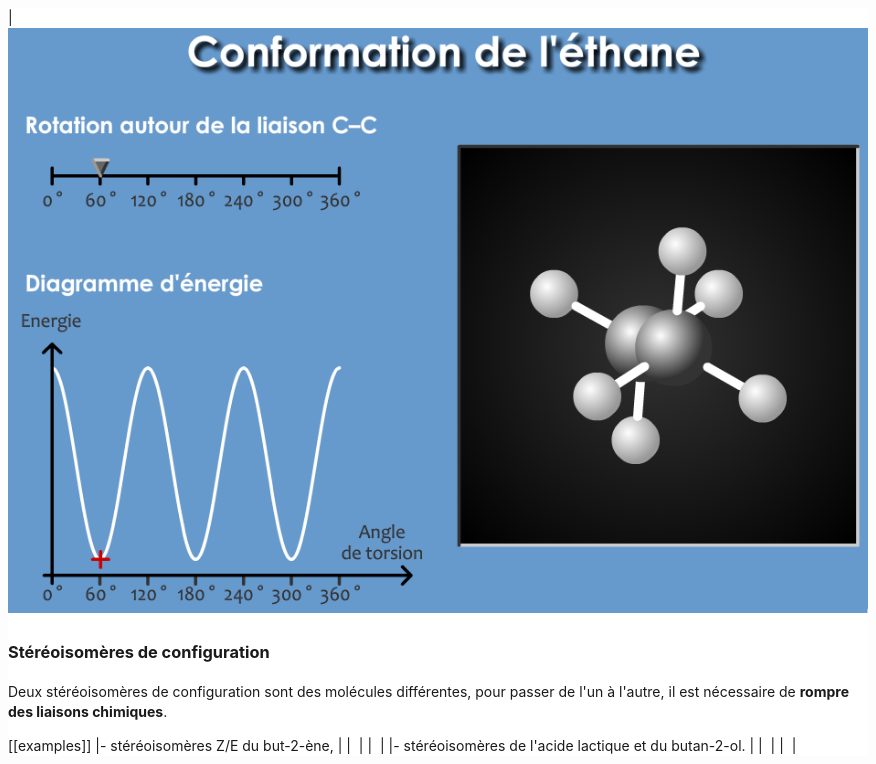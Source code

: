 |[![Copie d'écran de l'animation sur les conformères de l'éthane d'ostralo.net](./images/copie-decran-de-lanimation-conformeres-ethane.png)](http://www.ostralo.net/3_animations/swf/conformation.swf)

### Stéréoisomères de configuration

Deux stéréoisomères de configuration sont des molécules différentes, pour passer de l'un à
l'autre, il est nécessaire de **rompre des liaisons chimiques**.

[[examples]]
|- stéréoisomères Z/E du but-2-ène,
|
|&nbsp;
|
|&nbsp;
|
|- stéréoisomères de l'acide lactique et du butan-2-ol.
|
|&nbsp;
|
|&nbsp;
|
